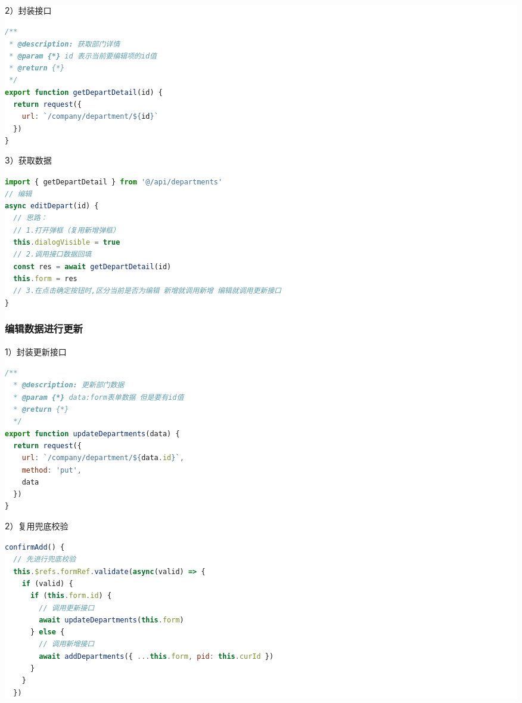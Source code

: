 ```jsx
```

2）封装接口

```js
/**
 * @description: 获取部门详情
 * @param {*} id 表示当前要编辑项的id值
 * @return {*}
 */
export function getDepartDetail(id) {
  return request({
    url: `/company/department/${id}`
  })
}
```

3）获取数据

```jsx
import { getDepartDetail } from '@/api/departments'
// 编辑
async editDepart(id) {
  // 思路：
  // 1.打开弹框（复用新增弹框）
  this.dialogVisible = true
  // 2.调用接口数据回填
  const res = await getDepartDetail(id)
  this.form = res
  // 3.在点击确定按钮时,区分当前是否为编辑 新增就调用新增 编辑就调用更新接口
}
```

### 编辑数据进行更新

1）封装更新接口

```js
/**
  * @description: 更新部门数据
  * @param {*} data:form表单数据 但是要有id值
  * @return {*}
  */
export function updateDepartments(data) {
  return request({
    url: `/company/department/${data.id}`,
    method: 'put',
    data
  })
}
```

2）复用兜底校验

```js
confirmAdd() {
  // 先进行兜底校验
  this.$refs.formRef.validate(async(valid) => {
    if (valid) {
      if (this.form.id) {
        // 调用更新接口
        await updateDepartments(this.form)
      } else {
        // 调用新增接口
        await addDepartments({ ...this.form, pid: this.curId })
      }
    }
  })
```
